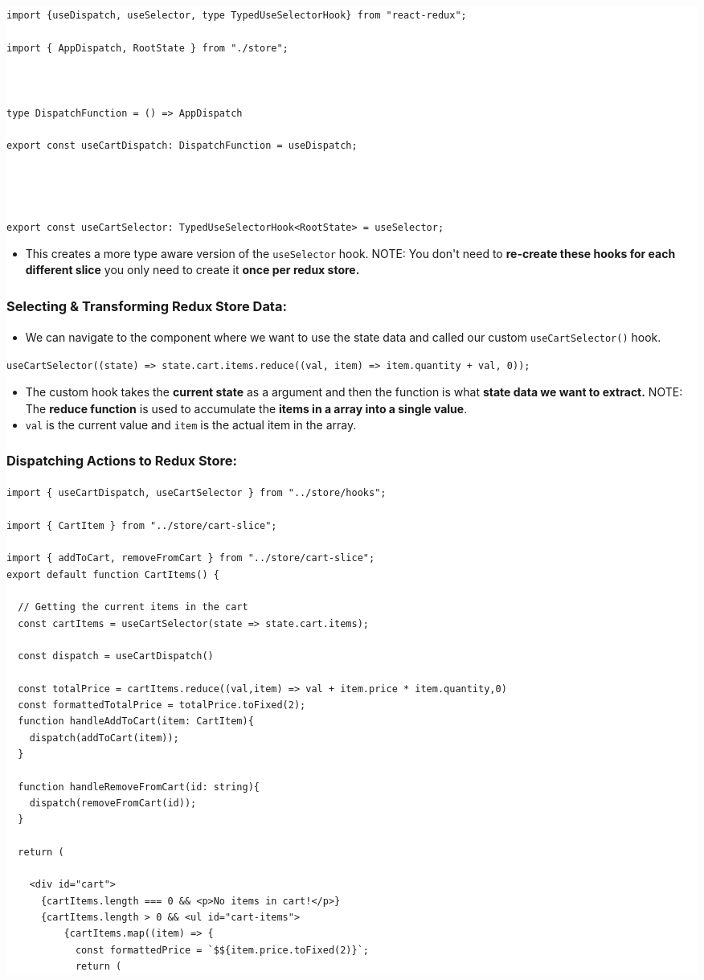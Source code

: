 
```tsx
import {useDispatch, useSelector, type TypedUseSelectorHook} from "react-redux";

import { AppDispatch, RootState } from "./store";

  

type DispatchFunction = () => AppDispatch

export const useCartDispatch: DispatchFunction = useDispatch;

  
  

export const useCartSelector: TypedUseSelectorHook<RootState> = useSelector;
```
- This creates a more type aware version of the `useSelector` hook.
NOTE: You don't need to **re-create these hooks for each different slice** you only need to create it **once per redux store.**

### Selecting & Transforming Redux Store Data:
- We can navigate to the component where we want to use the state data and called our custom `useCartSelector()` hook.
```tsx
useCartSelector((state) => state.cart.items.reduce((val, item) => item.quantity + val, 0));
```
- The custom hook takes the **current state** as a argument and then the function is what **state data we want to extract.**
NOTE: The **reduce function** is used to accumulate the **items in a array into a single value**. 
- `val` is the current value and `item` is the actual item in the array.


### Dispatching Actions to Redux Store:
```tsx
import { useCartDispatch, useCartSelector } from "../store/hooks";

import { CartItem } from "../store/cart-slice";

import { addToCart, removeFromCart } from "../store/cart-slice";
export default function CartItems() {

  // Getting the current items in the cart
  const cartItems = useCartSelector(state => state.cart.items);

  const dispatch = useCartDispatch()

  const totalPrice = cartItems.reduce((val,item) => val + item.price * item.quantity,0)
  const formattedTotalPrice = totalPrice.toFixed(2);
  function handleAddToCart(item: CartItem){
    dispatch(addToCart(item));
  }

  function handleRemoveFromCart(id: string){
    dispatch(removeFromCart(id));
  }

  return (

    <div id="cart">
      {cartItems.length === 0 && <p>No items in cart!</p>}
      {cartItems.length > 0 && <ul id="cart-items">
          {cartItems.map((item) => {
            const formattedPrice = `$${item.price.toFixed(2)}`;
            return (
```